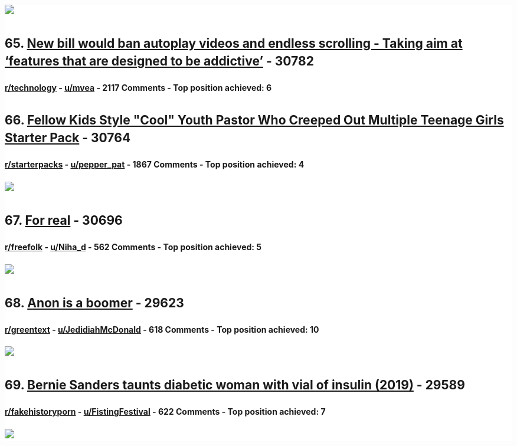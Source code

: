 <a href="https://i.redd.it/ue9svzrxzfd31.jpg"><img src="https://a.thumbs.redditmedia.com/KMhn_BANbBT4IbzM-wjtpIXyh5jKqzX1xH7gwyHdnD4.jpg"></img></a>

## 65. [New bill would ban autoplay videos and endless scrolling - Taking aim at ‘features that are designed to be addictive’](http://reddit.com/r/technology/comments/cjrxlg/new_bill_would_ban_autoplay_videos_and_endless/) - 30782
#### [r/technology](http://reddit.com/r/technology) - [u/mvea](http://reddit.com/u/mvea) - 2117 Comments - Top position achieved: 6

## 66. [Fellow Kids Style "Cool" Youth Pastor Who Creeped Out Multiple Teenage Girls Starter Pack](http://reddit.com/r/starterpacks/comments/cjrr7g/fellow_kids_style_cool_youth_pastor_who_creeped/) - 30764
#### [r/starterpacks](http://reddit.com/r/starterpacks) - [u/pepper_pat](http://reddit.com/u/pepper_pat) - 1867 Comments - Top position achieved: 4

<a href="https://i.redd.it/odycp0l30gd31.jpg"><img src="https://b.thumbs.redditmedia.com/VF7QoirO-X2lsGwif97Xw-5E3zjatGUnqWHAGAwDzIM.jpg"></img></a>

## 67. [For real](http://reddit.com/r/freefolk/comments/cjueg3/for_real/) - 30696
#### [r/freefolk](http://reddit.com/r/freefolk) - [u/Niha_d](http://reddit.com/u/Niha_d) - 562 Comments - Top position achieved: 5

<a href="https://i.redd.it/xhyp3yu2zgd31.jpg"><img src="https://b.thumbs.redditmedia.com/TzHA2yRRJxv_6d9iq4_Bg6EBCi3mKxYmOEBMYhCbH8M.jpg"></img></a>

## 68. [Anon is a boomer](http://reddit.com/r/greentext/comments/cjt2ql/anon_is_a_boomer/) - 29623
#### [r/greentext](http://reddit.com/r/greentext) - [u/JedidiahMcDonald](http://reddit.com/u/JedidiahMcDonald) - 618 Comments - Top position achieved: 10

<a href="https://i.redd.it/eaon8pabigd31.jpg"><img src="https://b.thumbs.redditmedia.com/nSayCDd0zQJRoGMBPR02p9t3SgFNOkxJM94BW4kv2Is.jpg"></img></a>

## 69. [Bernie Sanders taunts diabetic woman with vial of insulin (2019)](http://reddit.com/r/fakehistoryporn/comments/cjqvhu/bernie_sanders_taunts_diabetic_woman_with_vial_of/) - 29589
#### [r/fakehistoryporn](http://reddit.com/r/fakehistoryporn) - [u/FistingFestival](http://reddit.com/u/FistingFestival) - 622 Comments - Top position achieved: 7

<a href="https://i.redd.it/5fcwclapmfd31.jpg"><img src="https://a.thumbs.redditmedia.com/r1IhWFMlm-yHgwIR001i9BuHmRJJMe4N-D8wZIVxPf8.jpg"></img></a>
